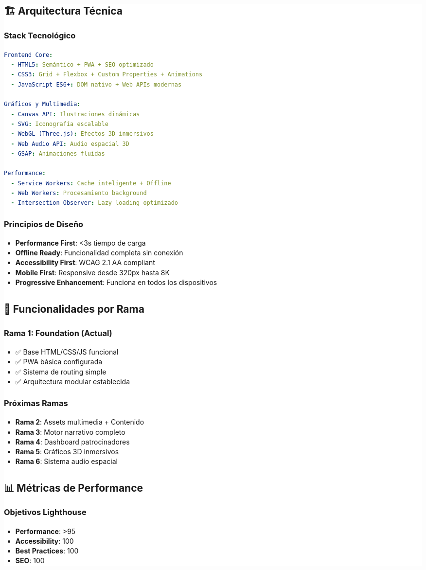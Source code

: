 ## 🏗️ Arquitectura Técnica

### Stack Tecnológico
```yaml
Frontend Core:
  - HTML5: Semántico + PWA + SEO optimizado
  - CSS3: Grid + Flexbox + Custom Properties + Animations
  - JavaScript ES6+: DOM nativo + Web APIs modernas

Gráficos y Multimedia:
  - Canvas API: Ilustraciones dinámicas
  - SVG: Iconografía escalable
  - WebGL (Three.js): Efectos 3D inmersivos
  - Web Audio API: Audio espacial 3D
  - GSAP: Animaciones fluidas

Performance:
  - Service Workers: Cache inteligente + Offline
  - Web Workers: Procesamiento background
  - Intersection Observer: Lazy loading optimizado
```

### Principios de Diseño
- **Performance First**: <3s tiempo de carga
- **Offline Ready**: Funcionalidad completa sin conexión
- **Accessibility First**: WCAG 2.1 AA compliant
- **Mobile First**: Responsive desde 320px hasta 8K
- **Progressive Enhancement**: Funciona en todos los dispositivos

## 🎯 Funcionalidades por Rama

### Rama 1: Foundation (Actual)
- ✅ Base HTML/CSS/JS funcional
- ✅ PWA básica configurada
- ✅ Sistema de routing simple
- ✅ Arquitectura modular establecida

### Próximas Ramas
- **Rama 2**: Assets multimedia + Contenido
- **Rama 3**: Motor narrativo completo
- **Rama 4**: Dashboard patrocinadores
- **Rama 5**: Gráficos 3D inmersivos
- **Rama 6**: Sistema audio espacial

## 📊 Métricas de Performance

### Objetivos Lighthouse
- **Performance**: >95
- **Accessibility**: 100
- **Best Practices**: 100
- **SEO**: 100
